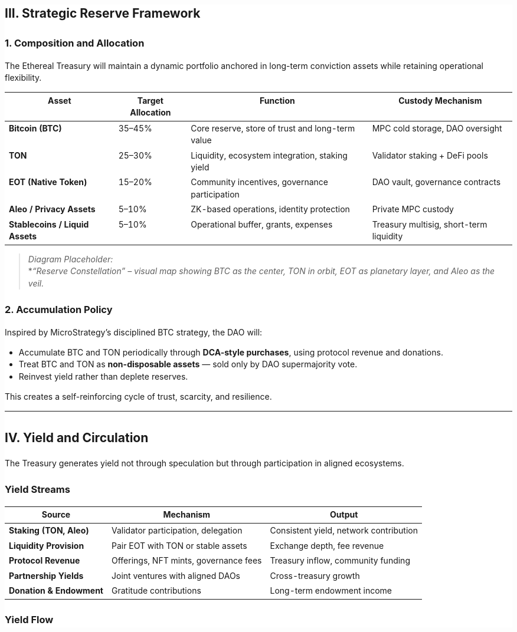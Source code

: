 
## III. Strategic Reserve Framework

### 1. Composition and Allocation
The Ethereal Treasury will maintain a dynamic portfolio anchored in long-term conviction assets while retaining operational flexibility.

| Asset | Target Allocation | Function | Custody Mechanism |
|--------|-------------------|-----------|-------------------|
| **Bitcoin (BTC)** | 35–45% | Core reserve, store of trust and long-term value | MPC cold storage, DAO oversight |
| **TON** | 25–30% | Liquidity, ecosystem integration, staking yield | Validator staking + DeFi pools |
| **EOT (Native Token)** | 15–20% | Community incentives, governance participation | DAO vault, governance contracts |
| **Aleo / Privacy Assets** | 5–10% | ZK-based operations, identity protection | Private MPC custody |
| **Stablecoins / Liquid Assets** | 5–10% | Operational buffer, grants, expenses | Treasury multisig, short-term liquidity |

> *Diagram Placeholder:*  
> **“Reserve Constellation” – visual map showing BTC as the center, TON in orbit, EOT as planetary layer, and Aleo as the veil.*

### 2. Accumulation Policy
Inspired by MicroStrategy’s disciplined BTC strategy, the DAO will:
- Accumulate BTC and TON periodically through **DCA-style purchases**, using protocol revenue and donations.
- Treat BTC and TON as **non-disposable assets** — sold only by DAO supermajority vote.
- Reinvest yield rather than deplete reserves.

This creates a self-reinforcing cycle of trust, scarcity, and resilience.

---

## IV. Yield and Circulation
The Treasury generates yield not through speculation but through participation in aligned ecosystems.

### Yield Streams

| Source | Mechanism | Output |
|---------|------------|--------|
| **Staking (TON, Aleo)** | Validator participation, delegation | Consistent yield, network contribution |
| **Liquidity Provision** | Pair EOT with TON or stable assets | Exchange depth, fee revenue |
| **Protocol Revenue** | Offerings, NFT mints, governance fees | Treasury inflow, community funding |
| **Partnership Yields** | Joint ventures with aligned DAOs | Cross-treasury growth |
| **Donation & Endowment** | Gratitude contributions | Long-term endowment income |

### Yield Flow
